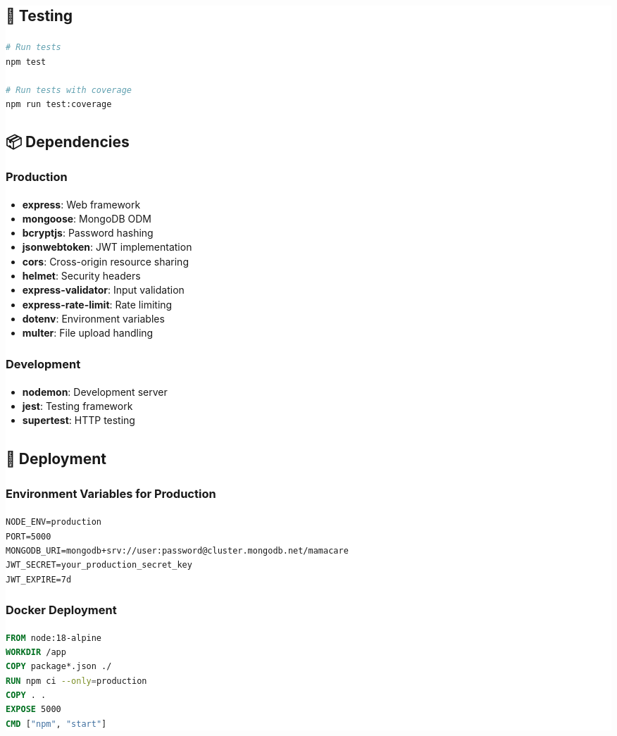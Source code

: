 ## 🧪 Testing

```bash
# Run tests
npm test

# Run tests with coverage
npm run test:coverage
```

## 📦 Dependencies

### Production
- **express**: Web framework
- **mongoose**: MongoDB ODM
- **bcryptjs**: Password hashing
- **jsonwebtoken**: JWT implementation
- **cors**: Cross-origin resource sharing
- **helmet**: Security headers
- **express-validator**: Input validation
- **express-rate-limit**: Rate limiting
- **dotenv**: Environment variables
- **multer**: File upload handling

### Development
- **nodemon**: Development server
- **jest**: Testing framework
- **supertest**: HTTP testing

## 🚀 Deployment

### Environment Variables for Production
```env
NODE_ENV=production
PORT=5000
MONGODB_URI=mongodb+srv://user:password@cluster.mongodb.net/mamacare
JWT_SECRET=your_production_secret_key
JWT_EXPIRE=7d
```

### Docker Deployment
```dockerfile
FROM node:18-alpine
WORKDIR /app
COPY package*.json ./
RUN npm ci --only=production
COPY . .
EXPOSE 5000
CMD ["npm", "start"]
```

